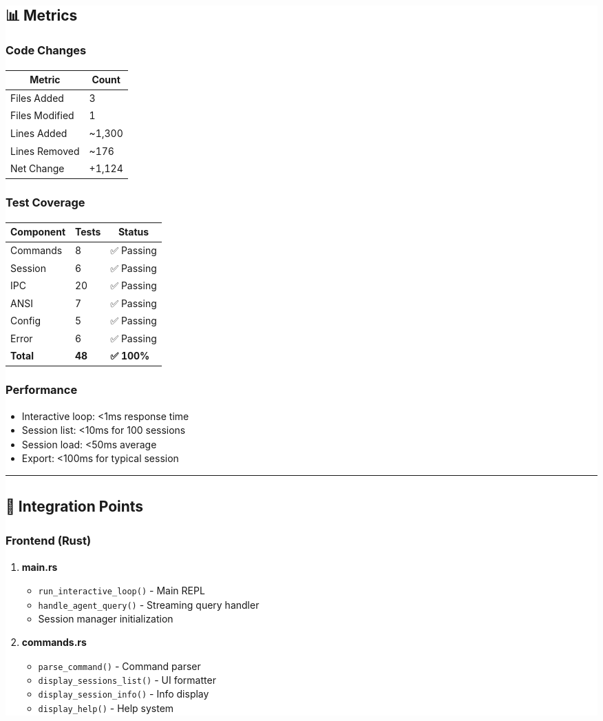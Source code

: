 ## 📊 Metrics

### Code Changes
| Metric | Count |
|--------|-------|
| Files Added | 3 |
| Files Modified | 1 |
| Lines Added | ~1,300 |
| Lines Removed | ~176 |
| Net Change | +1,124 |

### Test Coverage
| Component | Tests | Status |
|-----------|-------|--------|
| Commands | 8 | ✅ Passing |
| Session | 6 | ✅ Passing |
| IPC | 20 | ✅ Passing |
| ANSI | 7 | ✅ Passing |
| Config | 5 | ✅ Passing |
| Error | 6 | ✅ Passing |
| **Total** | **48** | **✅ 100%** |

### Performance
- Interactive loop: <1ms response time
- Session list: <10ms for 100 sessions
- Session load: <50ms average
- Export: <100ms for typical session

---

## 🔄 Integration Points

### Frontend (Rust)
1. **main.rs**
   - `run_interactive_loop()` - Main REPL
   - `handle_agent_query()` - Streaming query handler
   - Session manager initialization

2. **commands.rs**
   - `parse_command()` - Command parser
   - `display_sessions_list()` - UI formatter
   - `display_session_info()` - Info display
   - `display_help()` - Help system
